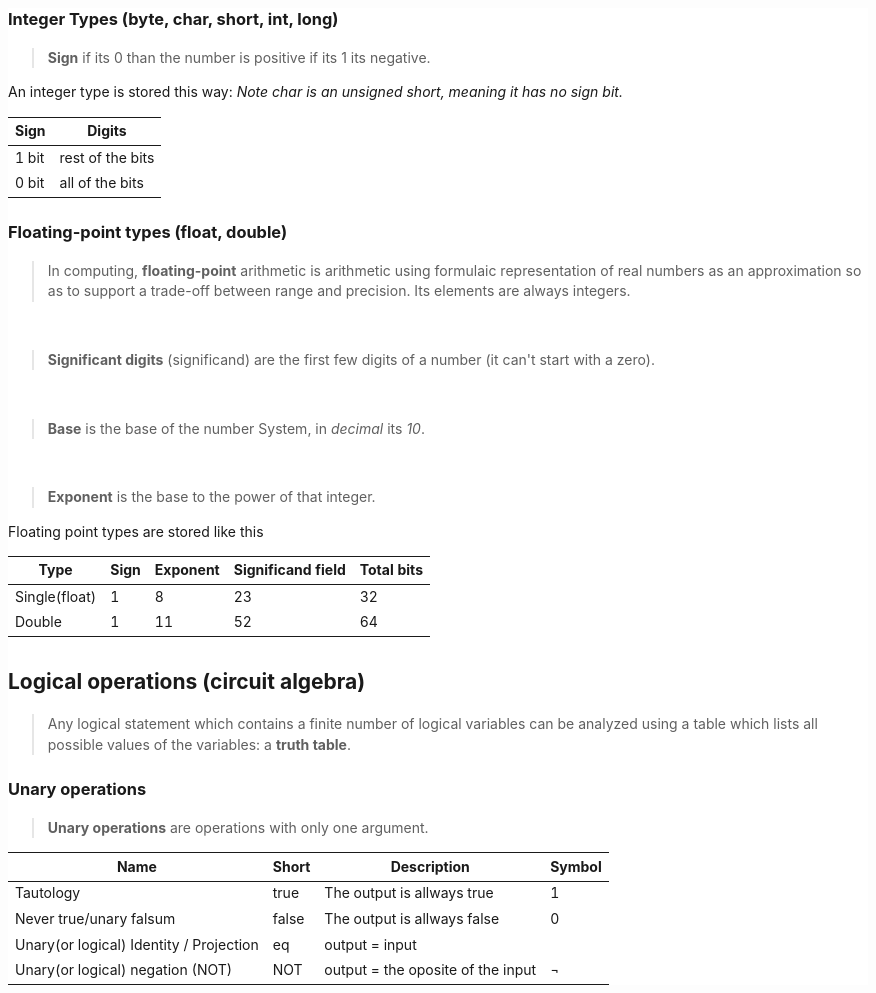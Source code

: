 ### Integer Types (byte, char, short, int, long)

> **Sign** if its 0 than the number is positive if its 1 its negative.

An integer type is stored this way:
*Note char is an unsigned short, meaning it has no sign bit.*

| Sign	| Digits 		|
|-------|-----------------------|
| 1 bit	| rest of the bits	|
| 0 bit	| all of the bits	|

### Floating-point types (float, double)

> In computing, **floating-point** arithmetic is arithmetic using formulaic representation of real numbers as an approximation so as to support a trade-off between range and precision. Its elements are always integers.

&nbsp;
> **Significant digits** (significand) are the first few digits of a number (it can't start with a zero).

&nbsp;
> **Base** is the base of the number System, in *decimal* its *10*.

&nbsp;
> **Exponent** is the base to the power of that integer.

Floating point types are stored like this

| Type	 	| Sign	| Exponent	| Significand field 	| Total bits	|
|---------------|-------|---------------|-----------------------|---------------|
| Single(float)	| 1	| 8	 	| 23		 	| 32	 	|
| Double	| 1 	| 11 		| 52 			| 64	 	|


## Logical operations (circuit algebra)

> Any logical statement which contains a finite number of logical variables can be analyzed using a table which lists all possible values of the variables: a **truth table**.

### Unary operations

> **Unary operations** are operations with only one argument.
	
| Name						| Short | Description				| Symbol	|
|-----------------------------------------------|-------|---------------------------------------|---------------|
| Tautology					| true	| The output is allways true		| $1$		|
| Never true/unary falsum			| false	| The output is allways false		| $0$		|
| Unary(or logical) Identity / Projection	| eq	| output = input			|		|
| Unary(or logical) negation (NOT)		| NOT	| output = the oposite of the input	| $\lnot$	|
